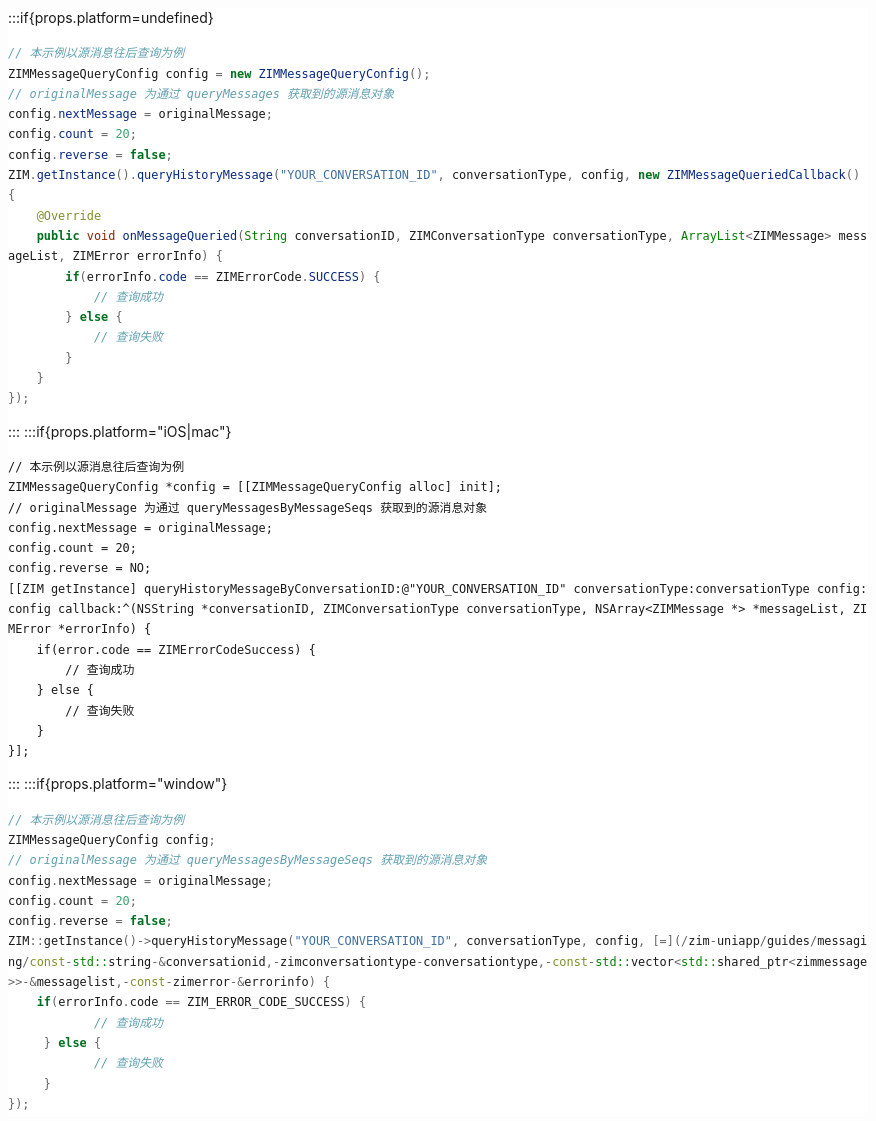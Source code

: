 :::if{props.platform=undefined}
```java
// 本示例以源消息往后查询为例
ZIMMessageQueryConfig config = new ZIMMessageQueryConfig();
// originalMessage 为通过 queryMessages 获取到的源消息对象
config.nextMessage = originalMessage;
config.count = 20;
config.reverse = false;
ZIM.getInstance().queryHistoryMessage("YOUR_CONVERSATION_ID", conversationType, config, new ZIMMessageQueriedCallback() {
    @Override
    public void onMessageQueried(String conversationID, ZIMConversationType conversationType, ArrayList<ZIMMessage> messageList, ZIMError errorInfo) {
        if(errorInfo.code == ZIMErrorCode.SUCCESS) {
            // 查询成功
        } else {
            // 查询失败
        }
    }
});
```
:::
:::if{props.platform="iOS|mac"}
```objc
// 本示例以源消息往后查询为例
ZIMMessageQueryConfig *config = [[ZIMMessageQueryConfig alloc] init];
// originalMessage 为通过 queryMessagesByMessageSeqs 获取到的源消息对象
config.nextMessage = originalMessage;
config.count = 20;
config.reverse = NO;
[[ZIM getInstance] queryHistoryMessageByConversationID:@"YOUR_CONVERSATION_ID" conversationType:conversationType config:config callback:^(NSString *conversationID, ZIMConversationType conversationType, NSArray<ZIMMessage *> *messageList, ZIMError *errorInfo) {
    if(error.code == ZIMErrorCodeSuccess) {
        // 查询成功
    } else {
        // 查询失败
    }
}];
```
:::
:::if{props.platform="window"}
```cpp
// 本示例以源消息往后查询为例
ZIMMessageQueryConfig config;
// originalMessage 为通过 queryMessagesByMessageSeqs 获取到的源消息对象
config.nextMessage = originalMessage;
config.count = 20;
config.reverse = false;
ZIM::getInstance()->queryHistoryMessage("YOUR_CONVERSATION_ID", conversationType, config, [=](/zim-uniapp/guides/messaging/const-std::string-&conversationid,-zimconversationtype-conversationtype,-const-std::vector<std::shared_ptr<zimmessage>>-&messagelist,-const-zimerror-&errorinfo) {
    if(errorInfo.code == ZIM_ERROR_CODE_SUCCESS) {
            // 查询成功
     } else {
            // 查询失败
     }
});
```
